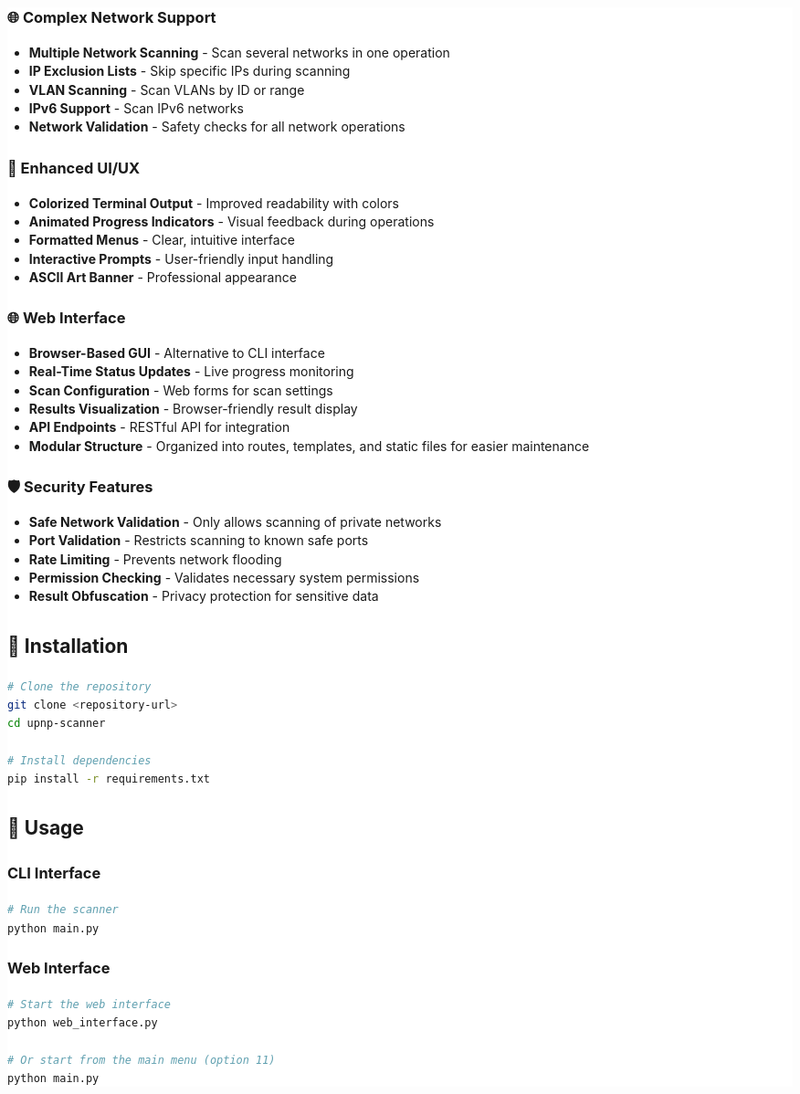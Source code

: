 ### 🌐 Complex Network Support
- **Multiple Network Scanning** - Scan several networks in one operation
- **IP Exclusion Lists** - Skip specific IPs during scanning
- **VLAN Scanning** - Scan VLANs by ID or range
- **IPv6 Support** - Scan IPv6 networks
- **Network Validation** - Safety checks for all network operations

### 🎨 Enhanced UI/UX
- **Colorized Terminal Output** - Improved readability with colors
- **Animated Progress Indicators** - Visual feedback during operations
- **Formatted Menus** - Clear, intuitive interface
- **Interactive Prompts** - User-friendly input handling
- **ASCII Art Banner** - Professional appearance

### 🌐 Web Interface
- **Browser-Based GUI** - Alternative to CLI interface
- **Real-Time Status Updates** - Live progress monitoring
- **Scan Configuration** - Web forms for scan settings
- **Results Visualization** - Browser-friendly result display
- **API Endpoints** - RESTful API for integration
- **Modular Structure** - Organized into routes, templates, and static files for easier maintenance

### 🛡️ Security Features
- **Safe Network Validation** - Only allows scanning of private networks
- **Port Validation** - Restricts scanning to known safe ports
- **Rate Limiting** - Prevents network flooding
- **Permission Checking** - Validates necessary system permissions
- **Result Obfuscation** - Privacy protection for sensitive data

## 🚀 Installation

```bash
# Clone the repository
git clone <repository-url>
cd upnp-scanner

# Install dependencies
pip install -r requirements.txt
```

## 📖 Usage

### CLI Interface
```bash
# Run the scanner
python main.py
```

### Web Interface
```bash
# Start the web interface
python web_interface.py

# Or start from the main menu (option 11)
python main.py
```
